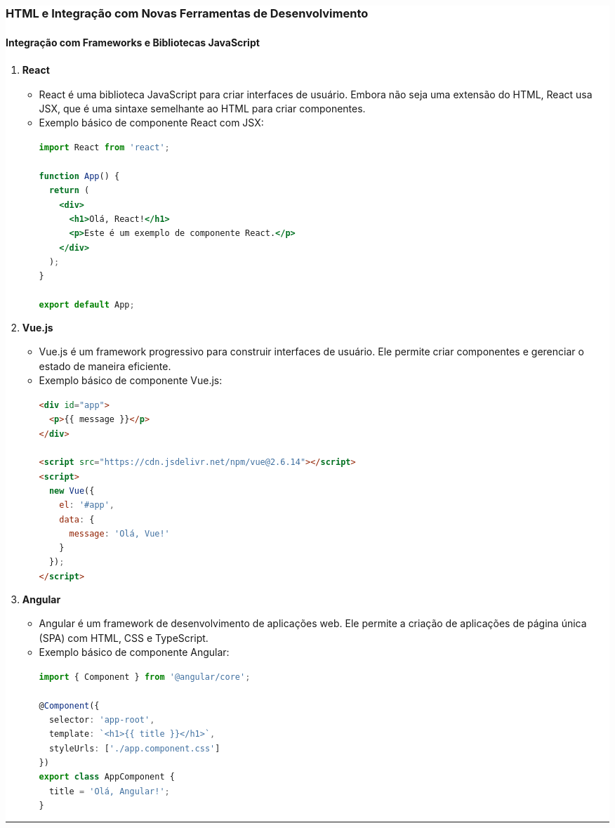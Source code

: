 
### **HTML e Integração com Novas Ferramentas de Desenvolvimento**

#### **Integração com Frameworks e Bibliotecas JavaScript**
1. **React**
   - React é uma biblioteca JavaScript para criar interfaces de usuário. Embora não seja uma extensão do HTML, React usa JSX, que é uma sintaxe semelhante ao HTML para criar componentes.
   - Exemplo básico de componente React com JSX:
     ```jsx
     import React from 'react';

     function App() {
       return (
         <div>
           <h1>Olá, React!</h1>
           <p>Este é um exemplo de componente React.</p>
         </div>
       );
     }

     export default App;
     ```

2. **Vue.js**
   - Vue.js é um framework progressivo para construir interfaces de usuário. Ele permite criar componentes e gerenciar o estado de maneira eficiente.
   - Exemplo básico de componente Vue.js:
     ```html
     <div id="app">
       <p>{{ message }}</p>
     </div>

     <script src="https://cdn.jsdelivr.net/npm/vue@2.6.14"></script>
     <script>
       new Vue({
         el: '#app',
         data: {
           message: 'Olá, Vue!'
         }
       });
     </script>
     ```

3. **Angular**
   - Angular é um framework de desenvolvimento de aplicações web. Ele permite a criação de aplicações de página única (SPA) com HTML, CSS e TypeScript.
   - Exemplo básico de componente Angular:
     ```typescript
     import { Component } from '@angular/core';

     @Component({
       selector: 'app-root',
       template: `<h1>{{ title }}</h1>`,
       styleUrls: ['./app.component.css']
     })
     export class AppComponent {
       title = 'Olá, Angular!';
     }
     ```

---